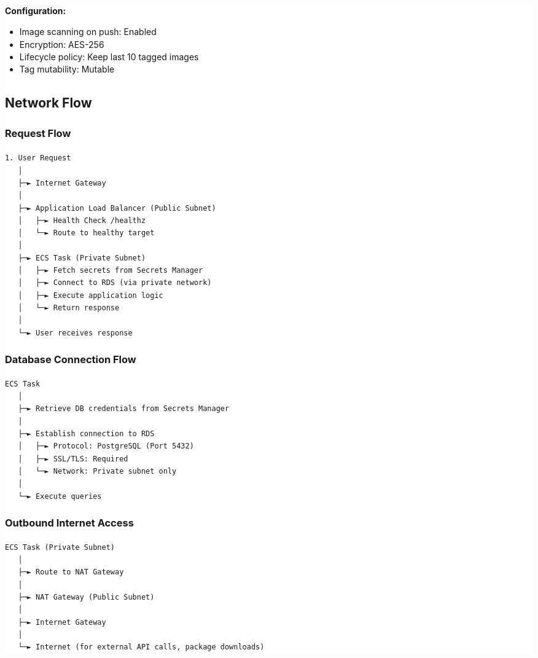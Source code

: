**Configuration:**
- Image scanning on push: Enabled
- Encryption: AES-256
- Lifecycle policy: Keep last 10 tagged images
- Tag mutability: Mutable

## Network Flow

### Request Flow

```
1. User Request
   │
   ├─► Internet Gateway
   │
   ├─► Application Load Balancer (Public Subnet)
   │   ├─► Health Check /healthz
   │   └─► Route to healthy target
   │
   ├─► ECS Task (Private Subnet)
   │   ├─► Fetch secrets from Secrets Manager
   │   ├─► Connect to RDS (via private network)
   │   ├─► Execute application logic
   │   └─► Return response
   │
   └─► User receives response
```

### Database Connection Flow

```
ECS Task
   │
   ├─► Retrieve DB credentials from Secrets Manager
   │
   ├─► Establish connection to RDS
   │   ├─► Protocol: PostgreSQL (Port 5432)
   │   ├─► SSL/TLS: Required
   │   └─► Network: Private subnet only
   │
   └─► Execute queries
```

### Outbound Internet Access

```
ECS Task (Private Subnet)
   │
   ├─► Route to NAT Gateway
   │
   ├─► NAT Gateway (Public Subnet)
   │
   ├─► Internet Gateway
   │
   └─► Internet (for external API calls, package downloads)
```
